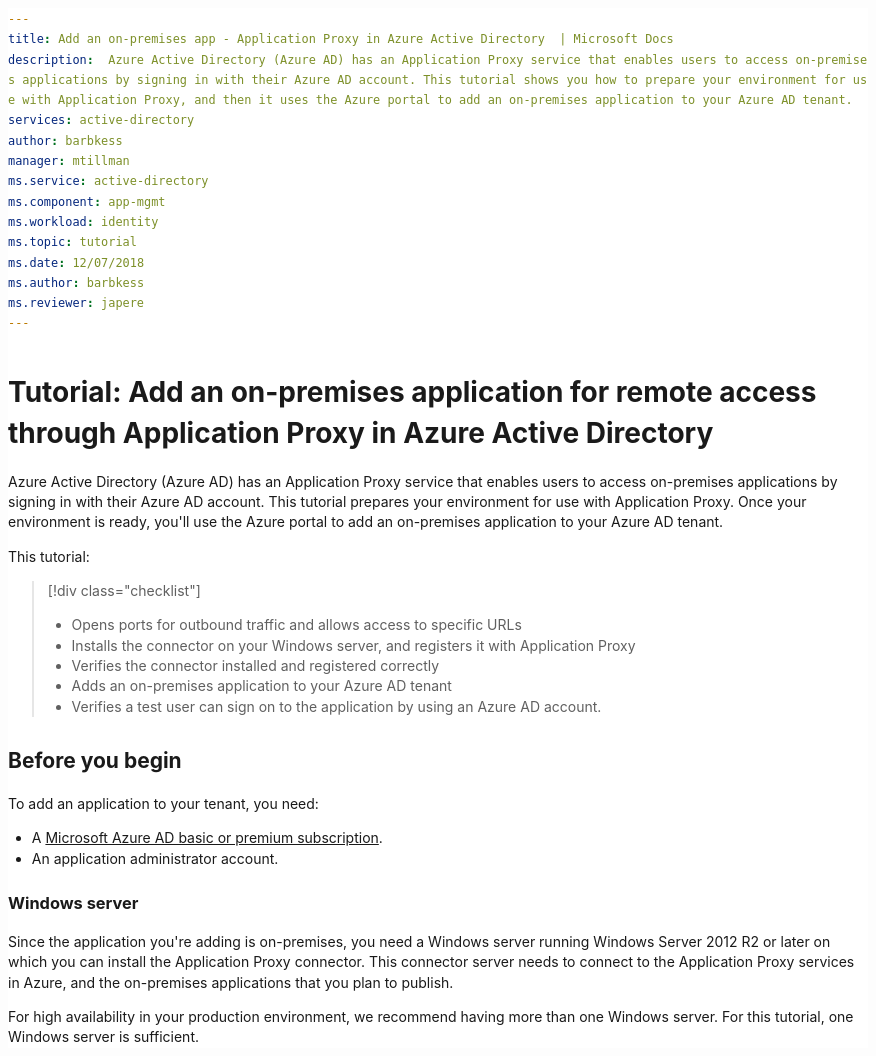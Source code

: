 ```yaml
---
title: Add an on-premises app - Application Proxy in Azure Active Directory  | Microsoft Docs
description:  Azure Active Directory (Azure AD) has an Application Proxy service that enables users to access on-premises applications by signing in with their Azure AD account. This tutorial shows you how to prepare your environment for use with Application Proxy, and then it uses the Azure portal to add an on-premises application to your Azure AD tenant.
services: active-directory
author: barbkess
manager: mtillman
ms.service: active-directory
ms.component: app-mgmt
ms.workload: identity
ms.topic: tutorial
ms.date: 12/07/2018
ms.author: barbkess
ms.reviewer: japere
---
```


# Tutorial: Add an on-premises application for remote access through Application Proxy in Azure Active Directory

Azure Active Directory (Azure AD) has an Application Proxy service that enables users to access on-premises applications by signing in with their Azure AD account. This tutorial prepares your environment for use with Application Proxy. Once your environment is ready, you'll use the Azure portal to add an on-premises application to your Azure AD tenant.

This tutorial:

> [!div class="checklist"]
> * Opens ports for outbound traffic and allows access to specific URLs
> * Installs the connector on your Windows server, and registers it with Application Proxy
> * Verifies the connector installed and registered correctly
> * Adds an on-premises application to your Azure AD tenant
> * Verifies a test user can sign on to the application by using an Azure AD account.

## Before you begin

To add an application to your tenant, you need:

* A [Microsoft Azure AD basic or premium subscription](https://azure.microsoft.com/pricing/details/active-directory). 
* An application administrator account.

### Windows server
Since the application you're adding is on-premises, you need a Windows server running Windows Server 2012 R2 or later on which you can install the Application Proxy connector. This connector server needs to connect to the Application Proxy services in Azure, and the on-premises applications that you plan to publish.

For high availability in your production environment, we recommend having more than one Windows server.  For this tutorial, one Windows server is sufficient.
